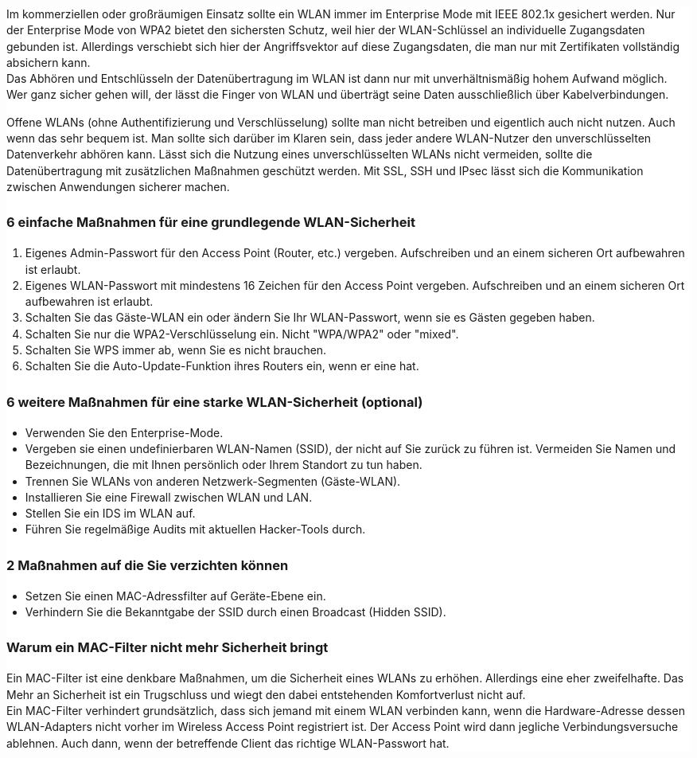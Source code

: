 Im kommerziellen oder großräumigen Einsatz sollte ein WLAN immer im Enterprise Mode mit IEEE 802.1x gesichert werden. Nur der Enterprise Mode von WPA2 bietet den sichersten Schutz, weil hier der WLAN-Schlüssel an individuelle Zugangsdaten gebunden ist. Allerdings verschiebt sich hier der Angriffsvektor auf diese Zugangsdaten, die man nur mit Zertifikaten vollständig absichern kann.  
Das Abhören und Entschlüsseln der Datenübertragung im WLAN ist dann nur mit unverhältnismäßig hohem Aufwand möglich. Wer ganz sicher gehen will, der lässt die Finger von WLAN und überträgt seine Daten ausschließlich über Kabelverbindungen.

Offene WLANs (ohne Authentifizierung und Verschlüsselung) sollte man nicht betreiben und eigentlich auch nicht nutzen. Auch wenn das sehr bequem ist. Man sollte sich darüber im Klaren sein, dass jeder andere WLAN-Nutzer den unverschlüsselten Datenverkehr abhören kann. Lässt sich die Nutzung eines unverschlüsselten WLANs nicht vermeiden, sollte die Datenübertragung mit zusätzlichen Maßnahmen geschützt werden. Mit SSL, SSH und IPsec lässt sich die Kommunikation zwischen Anwendungen sicherer machen.

### 6 einfache Maßnahmen für eine grundlegende WLAN-Sicherheit

1. Eigenes Admin-Passwort für den Access Point (Router, etc.) vergeben. Aufschreiben und an einem sicheren Ort aufbewahren ist erlaubt.
2. Eigenes WLAN-Passwort mit mindestens 16 Zeichen für den Access Point vergeben. Aufschreiben und an einem sicheren Ort aufbewahren ist erlaubt.
3. Schalten Sie das Gäste-WLAN ein oder ändern Sie Ihr WLAN-Passwort, wenn sie es Gästen gegeben haben.
4. Schalten Sie nur die WPA2-Verschlüsselung ein. Nicht "WPA/WPA2" oder "mixed".
5. Schalten Sie WPS immer ab, wenn Sie es nicht brauchen.
6. Schalten Sie die Auto-Update-Funktion ihres Routers ein, wenn er eine hat.

### 6 weitere Maßnahmen für eine starke WLAN-Sicherheit (optional)

- Verwenden Sie den Enterprise-Mode.
- Vergeben sie einen undefinierbaren WLAN-Namen (SSID), der nicht auf Sie zurück zu führen ist. Vermeiden Sie Namen und Bezeichnungen, die mit Ihnen persönlich oder Ihrem Standort zu tun haben.
- Trennen Sie WLANs von anderen Netzwerk-Segmenten (Gäste-WLAN).
- Installieren Sie eine Firewall zwischen WLAN und LAN.
- Stellen Sie ein IDS im WLAN auf.
- Führen Sie regelmäßige Audits mit aktuellen Hacker-Tools durch.

### 2 Maßnahmen auf die Sie verzichten können

- Setzen Sie einen MAC-Adressfilter auf Geräte-Ebene ein.
- Verhindern Sie die Bekanntgabe der SSID durch einen Broadcast (Hidden SSID).

### Warum ein MAC-Filter nicht mehr Sicherheit bringt

Ein MAC-Filter ist eine denkbare Maßnahmen, um die Sicherheit eines WLANs zu erhöhen. Allerdings eine eher zweifelhafte. Das Mehr an Sicherheit ist ein Trugschluss und wiegt den dabei entstehenden Komfortverlust nicht auf.  
Ein MAC-Filter verhindert grundsätzlich, dass sich jemand mit einem WLAN verbinden kann, wenn die Hardware-Adresse dessen WLAN-Adapters nicht vorher im Wireless Access Point registriert ist. Der Access Point wird dann jegliche Verbindungsversuche ablehnen. Auch dann, wenn der betreffende Client das richtige WLAN-Passwort hat.
